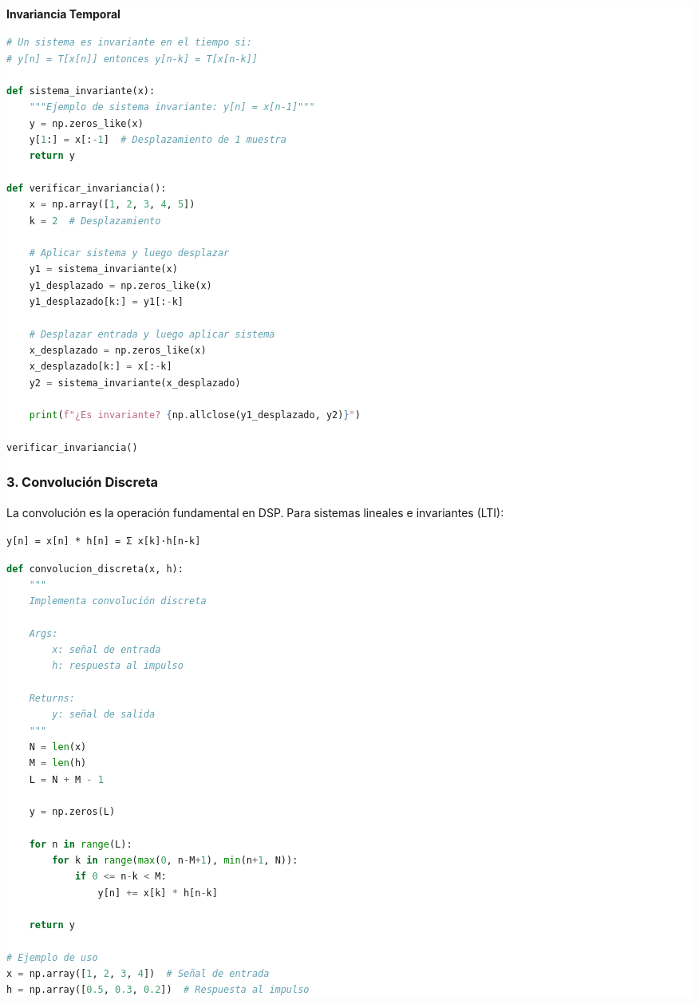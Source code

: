 **Invariancia Temporal**
```python
# Un sistema es invariante en el tiempo si:
# y[n] = T[x[n]] entonces y[n-k] = T[x[n-k]]

def sistema_invariante(x):
    """Ejemplo de sistema invariante: y[n] = x[n-1]"""
    y = np.zeros_like(x)
    y[1:] = x[:-1]  # Desplazamiento de 1 muestra
    return y

def verificar_invariancia():
    x = np.array([1, 2, 3, 4, 5])
    k = 2  # Desplazamiento
    
    # Aplicar sistema y luego desplazar
    y1 = sistema_invariante(x)
    y1_desplazado = np.zeros_like(x)
    y1_desplazado[k:] = y1[:-k]
    
    # Desplazar entrada y luego aplicar sistema
    x_desplazado = np.zeros_like(x)
    x_desplazado[k:] = x[:-k]
    y2 = sistema_invariante(x_desplazado)
    
    print(f"¿Es invariante? {np.allclose(y1_desplazado, y2)}")

verificar_invariancia()
```

### 3. Convolución Discreta

La convolución es la operación fundamental en DSP. Para sistemas lineales e invariantes (LTI):

```
y[n] = x[n] * h[n] = Σ x[k]·h[n-k]
```

```python
def convolucion_discreta(x, h):
    """
    Implementa convolución discreta
    
    Args:
        x: señal de entrada
        h: respuesta al impulso
    
    Returns:
        y: señal de salida
    """
    N = len(x)
    M = len(h)
    L = N + M - 1
    
    y = np.zeros(L)
    
    for n in range(L):
        for k in range(max(0, n-M+1), min(n+1, N)):
            if 0 <= n-k < M:
                y[n] += x[k] * h[n-k]
    
    return y

# Ejemplo de uso
x = np.array([1, 2, 3, 4])  # Señal de entrada
h = np.array([0.5, 0.3, 0.2])  # Respuesta al impulso
```
